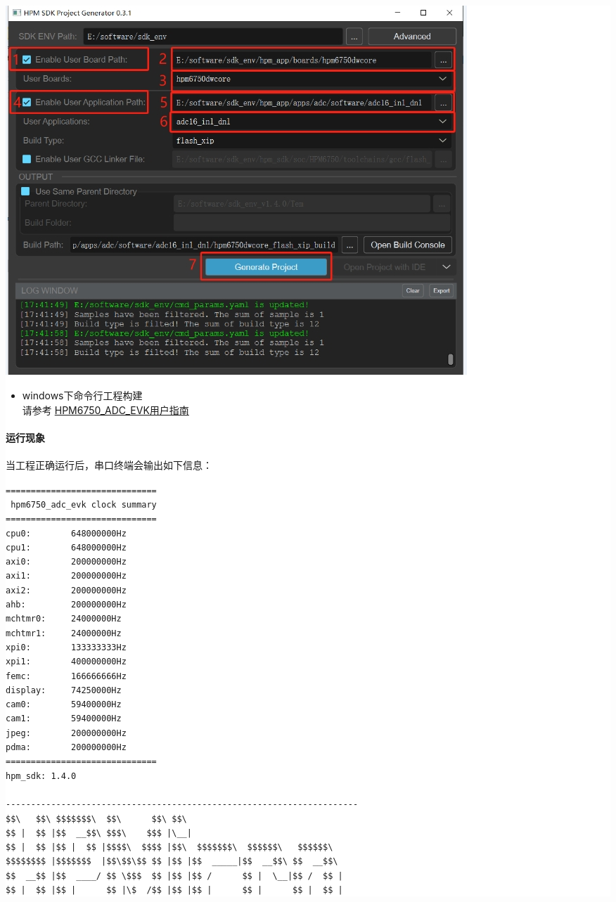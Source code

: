 ![window gui 创建工程](../../../../doc/api/assets/create_project_for_adc16_inl_dnl.png)  

- windows下命令行工程构建  
  请参考 [HPM6750_ADC_EVK用户指南](../../../../doc/HPM6750_ADC_EVK_UG_V1.0.pdf)  

#### 运行现象

当工程正确运行后，串口终端会输出如下信息：
```
==============================
 hpm6750_adc_evk clock summary
==============================
cpu0:		 648000000Hz
cpu1:		 648000000Hz
axi0:		 200000000Hz
axi1:		 200000000Hz
axi2:		 200000000Hz
ahb:		 200000000Hz
mchtmr0:	 24000000Hz
mchtmr1:	 24000000Hz
xpi0:		 133333333Hz
xpi1:		 400000000Hz
femc:		 166666666Hz
display:	 74250000Hz
cam0:		 59400000Hz
cam1:		 59400000Hz
jpeg:		 200000000Hz
pdma:		 200000000Hz
==============================
hpm_sdk: 1.4.0

----------------------------------------------------------------------
$$\   $$\ $$$$$$$\  $$\      $$\ $$\
$$ |  $$ |$$  __$$\ $$$\    $$$ |\__|
$$ |  $$ |$$ |  $$ |$$$$\  $$$$ |$$\  $$$$$$$\  $$$$$$\   $$$$$$\
$$$$$$$$ |$$$$$$$  |$$\$$\$$ $$ |$$ |$$  _____|$$  __$$\ $$  __$$\
$$  __$$ |$$  ____/ $$ \$$$  $$ |$$ |$$ /      $$ |  \__|$$ /  $$ |
$$ |  $$ |$$ |      $$ |\$  /$$ |$$ |$$ |      $$ |      $$ |  $$ |
```